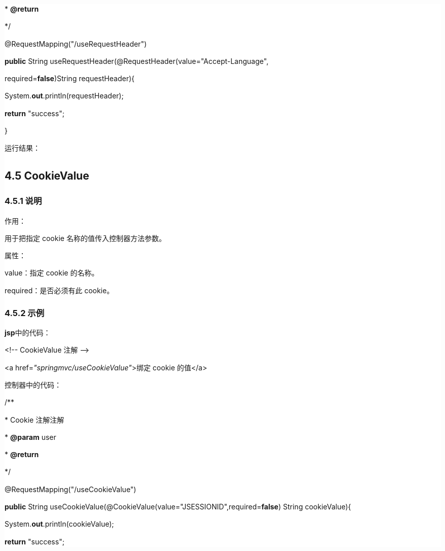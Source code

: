 \* **\@return**

\*/

\@RequestMapping("/useRequestHeader")

**public** String useRequestHeader(\@RequestHeader(value="Accept-Language",

required=**false**)String requestHeader){

System.**out**.println(requestHeader);

**return** "success";

}

运行结果：

## 4.5 CookieValue

### 4.5.1 说明

作用：

用于把指定 cookie 名称的值传入控制器方法参数。

属性：

value：指定 cookie 的名称。

required：是否必须有此 cookie。

### 4.5.2 示例

**jsp**中的代码：

\<!-- CookieValue 注解 --\>

\<a href=_"springmvc/useCookieValue"_\>绑定 cookie 的值\</a\>

控制器中的代码：

/\*\*

\* Cookie 注解注解

\* **\@param** user

\* **\@return**

\*/

\@RequestMapping("/useCookieValue")

**public** String
useCookieValue(\@CookieValue(value="JSESSIONID",required=**false**) String
cookieValue){

System.**out**.println(cookieValue);

**return** "success";
